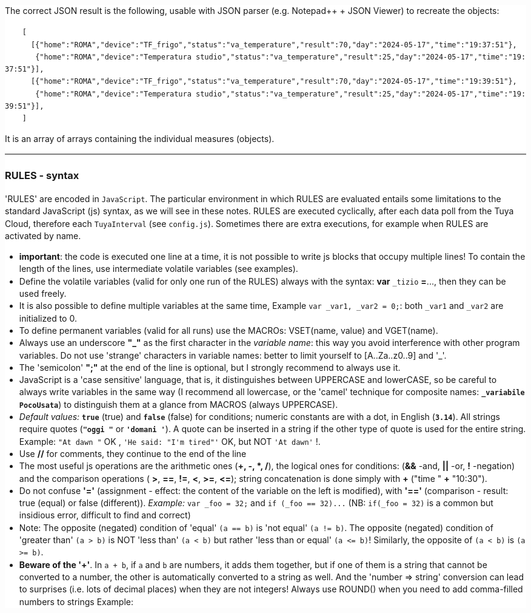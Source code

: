 The correct JSON result is the following, usable with JSON parser (e.g. Notepad++ + JSON Viewer) to recreate the objects:
```
    [
      [{"home":"ROMA","device":"TF_frigo","status":"va_temperature","result":70,"day":"2024-05-17","time":"19:37:51"},
       {"home":"ROMA","device":"Temperatura studio","status":"va_temperature","result":25,"day":"2024-05-17","time":"19:37:51"}],
      [{"home":"ROMA","device":"TF_frigo","status":"va_temperature","result":70,"day":"2024-05-17","time":"19:39:51"},
       {"home":"ROMA","device":"Temperatura studio","status":"va_temperature","result":25,"day":"2024-05-17","time":"19:39:51"}],
    ]
```
It is an array of arrays containing the individual measures (objects).

<hr style="height:2px;border-width:0;color:gray;background-color:gray">

### RULES - syntax
'RULES' are encoded in `JavaScript`. The particular environment in which RULES are evaluated entails some limitations to the standard JavaScript (js) syntax, as we will see in these notes. RULES are executed cyclically, after each data poll from the Tuya Cloud, therefore each `TuyaInterval` (see `config.js`). Sometimes there are extra executions, for example when RULES are activated by name.

- **important**: the code is executed one line at a time, it is not possible to write js blocks that occupy multiple lines! To contain the length of the lines, use intermediate volatile variables (see examples).
- Define the volatile variables (valid for only one run of the RULES) always with the syntax: **var** `_tizio` **=**..., then they can be used freely.
- It is also possible to define multiple variables at the same time, Example `var _var1, _var2 = 0;`: both `_var1` and `_var2` are initialized to 0.
- To define permanent variables (valid for all runs) use the MACROs: VSET(name, value) and VGET(name).
- Always use an underscore **"_"** as the first character in the _variable name_: this way you avoid interference with other program variables. Do not use 'strange' characters in variable names: better to limit yourself to [A..Za..z0..9] and '_'.
- The 'semicolon' **";"** at the end of the line is optional, but I strongly recommend to always use it.
- JavaScript is a 'case sensitive' language, that is, it distinguishes between UPPERCASE and lowerCASE, so be careful to always write variables in the same way (I recommend all lowercase, or the 'camel' technique for composite names: **`_variabilePocoUsata`**) to distinguish them at a glance from MACROS (always UPPERCASE).
- _Default values:_ **`true`** (true) and **`false`** (false) for conditions; numeric constants are with a dot, in English (**`3.14`**). All strings require quotes (**`"oggi "`** or **`'domani '`**). A quote can be inserted in a string if the other type of quote is used for the entire string. Example: `"At dawn "` OK , `'He said: "I'm tired"'` OK, but NOT `'At dawn'` !.
- Use **//** for comments, they continue to the end of the line
- The most useful js operations are the arithmetic ones (**+, -, *, /**), the logical ones for conditions: (**&&** -and, **||** -or, **!** -negation) and the comparison operations ( **&gt;**, **==**, **!=**, **&lt;**, **&gt;=**, **&lt;=**); string concatenation is done simply with **+** ("time " **+** "10:30").
- Do not confuse **'='** (assignment - effect: the content of the variable on the left is modified), with **'=='** (comparison - result: true (equal) or false (different)). _Example:_ `var _foo = 32;` and `if (_foo == 32)...` (NB: `if(_foo = 32)` is a common but insidious error, difficult to find and correct) <br>
- Note: The opposite (negated) condition of 'equal' `(a == b)` is 'not equal' `(a != b)`. The opposite (negated) condition of 'greater than' `(a > b)` is NOT 'less than' `(a < b)` but rather 'less than or equal' `(a <= b)`! Similarly, the opposite of `(a < b)` is `(a >= b)`.
- **Beware of the '+'**. In `a + b`, if `a` and `b` are numbers, it adds them together, but if one of them is a string that cannot be converted to a number, the other is automatically converted to a string as well. And the 'number => string' conversion can lead to surprises (i.e. lots of decimal places) when they are not integers! Always use ROUND() when you need to add comma-filled numbers to strings Example:
```
```